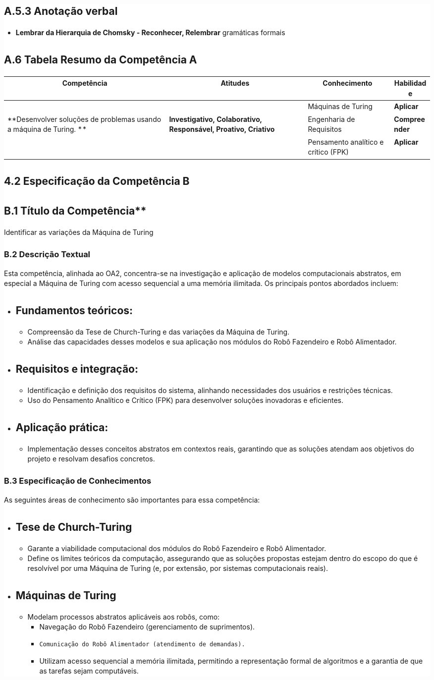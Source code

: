 ## A.5.3 Anotação verbal
   - **Lembrar da Hierarquia de Chomsky - Reconhecer, Relembrar** gramáticas formais


## A.6 Tabela Resumo da Competência A

| **Competência** | **Atitudes** | **Conhecimento** | **Habilidade** |
|------------|-----------|------------|----|
|  |   | Máquinas de Turing  | **Aplicar** |
| **Desenvolver soluções de problemas usando a máquina de Turing. ** | **Investigativo, Colaborativo, Responsável, Proativo, Criativo** | Engenharia de Requisitos  | **Compreender** |
| | | Pensamento analítico e crítico (FPK)| **Aplicar** |


## 4.2 Especificação da Competência B

 ## B.1 Título da Competência**
Identificar as variações da Máquina de Turing 

### B.2 Descrição Textual  
Esta competência, alinhada ao OA2, concentra-se na investigação e aplicação de modelos computacionais abstratos, em especial a Máquina de Turing com acesso sequencial a uma memória ilimitada. Os principais pontos abordados incluem:

- ## Fundamentos teóricos:
    - Compreensão da Tese de Church-Turing e das variações da Máquina de Turing.
    - Análise das capacidades desses modelos e sua aplicação nos módulos do Robô Fazendeiro e Robô Alimentador.

- ## Requisitos e integração:
    - Identificação e definição dos requisitos do sistema, alinhando necessidades dos usuários e restrições técnicas.
    - Uso do Pensamento Analítico e Crítico (FPK) para desenvolver soluções inovadoras e eficientes.

- ## Aplicação prática:
    - Implementação desses conceitos abstratos em contextos reais, garantindo que as soluções atendam aos objetivos do projeto e resolvam desafios concretos.


### B.3 Especificação de Conhecimentos
As seguintes áreas de conhecimento são importantes para essa competência:  


- ## Tese de Church-Turing
    - Garante a viabilidade computacional dos módulos do Robô Fazendeiro e Robô Alimentador.
    - Define os limites teóricos da computação, assegurando que as soluções propostas estejam dentro do escopo do que é resolvível por uma Máquina de Turing (e, por extensão, por sistemas computacionais reais).

- ## Máquinas de Turing
  - Modelam processos abstratos aplicáveis aos robôs, como:
    -   Navegação do Robô Fazendeiro (gerenciamento de suprimentos).
    -     Comunicação do Robô Alimentador (atendimento de demandas).
    - Utilizam acesso sequencial a memória ilimitada, permitindo a representação formal de algoritmos e a garantia de que as tarefas sejam computáveis.
